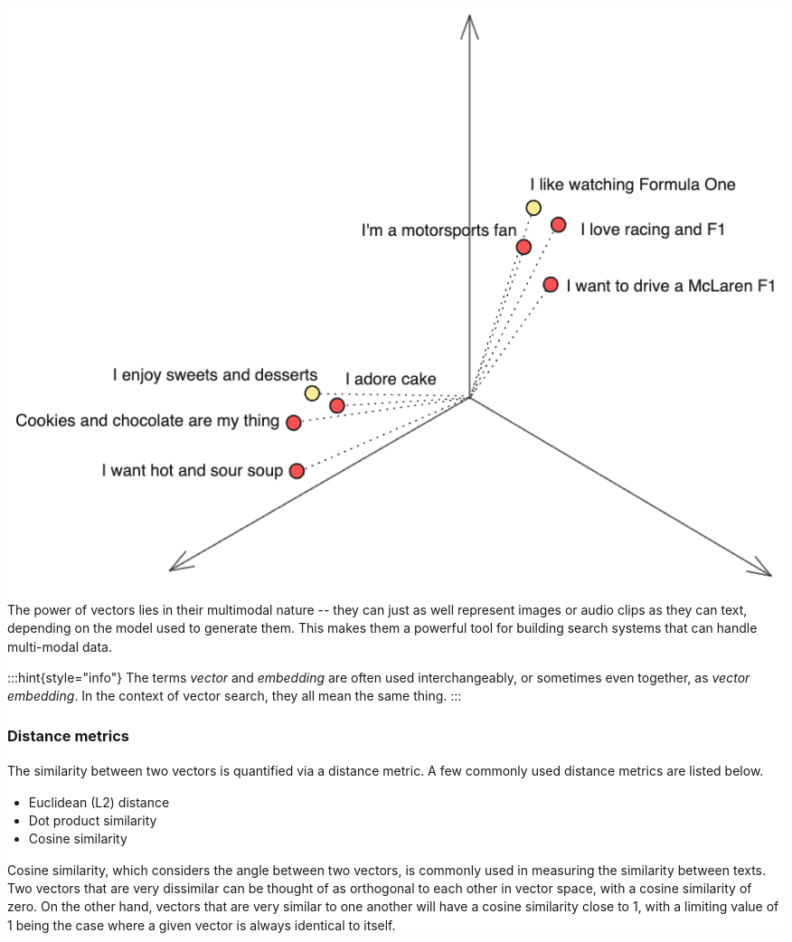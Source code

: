 ![](../../assets/building_blocks/vector_search/vector-search-similarities.png)

The power of vectors lies in their multimodal nature -- they can just as well represent images or audio clips as they can text, depending on the model used to generate them. This makes them a powerful tool for building search systems that can handle multi-modal data.

:::hint{style="info"}
The terms *vector* and *embedding* are often used interchangeably, or sometimes even together, as *vector embedding*. In the context of vector search, they all mean the same thing.
:::

### Distance metrics

The similarity between two vectors is quantified via a distance metric. A few commonly used distance metrics are listed below.

* Euclidean (L2) distance
* Dot product similarity
* Cosine similarity

Cosine similarity, which considers the angle between two vectors, is commonly used in measuring the similarity between texts. Two vectors that are very dissimilar can be thought of as orthogonal to each other in vector space, with a cosine similarity of zero. On the other hand, vectors that are very similar to one another will have a cosine similarity close to 1, with a limiting value of 1 being the case where a given vector is always identical to itself.
